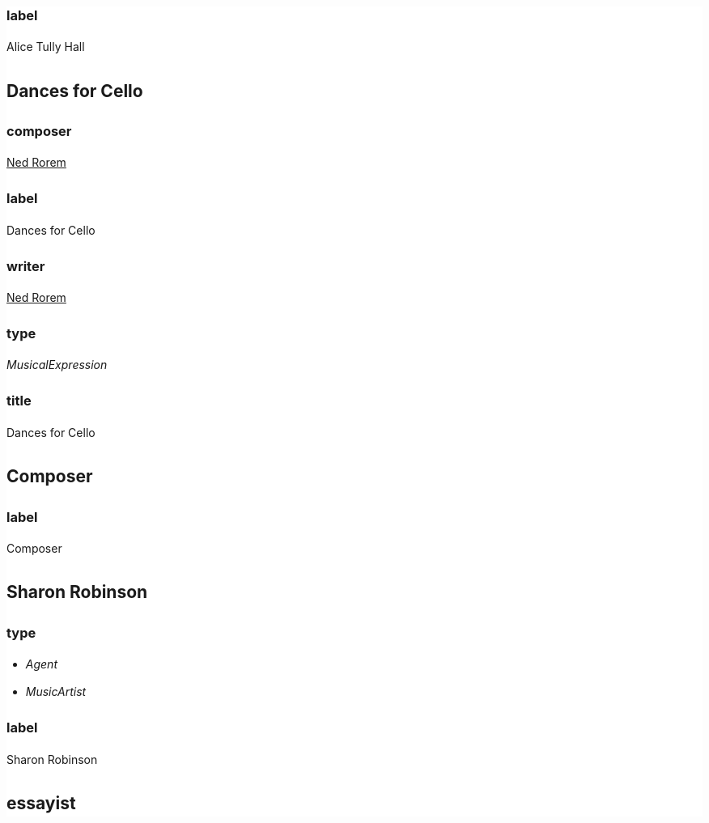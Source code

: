### label


Alice Tully Hall

## Dances for Cello

### composer


[Ned Rorem](#Ned-Rorem)

### label


Dances for Cello

### writer


[Ned Rorem](#Ned-Rorem)

### type


*MusicalExpression*

### title


Dances for Cello

## Composer

### label


Composer

## Sharon Robinson

### type

 - *Agent*

 - *MusicArtist*

### label


Sharon Robinson

## essayist
